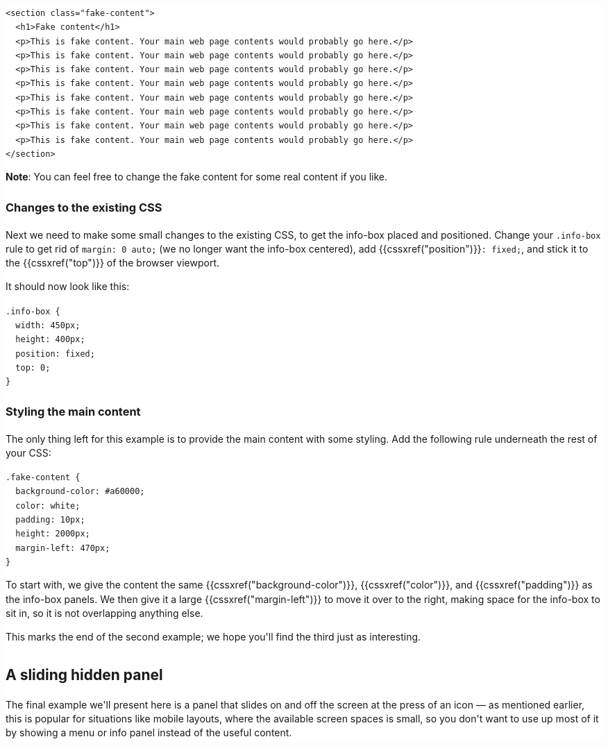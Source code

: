     <section class="fake-content">
      <h1>Fake content</h1>
      <p>This is fake content. Your main web page contents would probably go here.</p>
      <p>This is fake content. Your main web page contents would probably go here.</p>
      <p>This is fake content. Your main web page contents would probably go here.</p>
      <p>This is fake content. Your main web page contents would probably go here.</p>
      <p>This is fake content. Your main web page contents would probably go here.</p>
      <p>This is fake content. Your main web page contents would probably go here.</p>
      <p>This is fake content. Your main web page contents would probably go here.</p>
      <p>This is fake content. Your main web page contents would probably go here.</p>
    </section>

**Note**: You can feel free to change the fake content for some real content if you like.

### Changes to the existing CSS

Next we need to make some small changes to the existing CSS, to get the info-box placed and positioned. Change your `.info-box` rule to get rid of `margin: 0 auto;` (we no longer want the info-box centered), add {{cssxref("position")}}`: fixed;`, and stick it to the {{cssxref("top")}} of the browser viewport.

It should now look like this:

    .info-box {
      width: 450px;
      height: 400px;
      position: fixed;
      top: 0;
    }

### Styling the main content

The only thing left for this example is to provide the main content with some styling. Add the following rule underneath the rest of your CSS:

    .fake-content {
      background-color: #a60000;
      color: white;
      padding: 10px;
      height: 2000px;
      margin-left: 470px;
    }

To start with, we give the content the same {{cssxref("background-color")}}, {{cssxref("color")}}, and {{cssxref("padding")}} as the info-box panels. We then give it a large {{cssxref("margin-left")}} to move it over to the right, making space for the info-box to sit in, so it is not overlapping anything else.

This marks the end of the second example; we hope you'll find the third just as interesting.

A sliding hidden panel
----------------------

The final example we'll present here is a panel that slides on and off the screen at the press of an icon — as mentioned earlier, this is popular for situations like mobile layouts, where the available screen spaces is small, so you don't want to use up most of it by showing a menu or info panel instead of the useful content.
